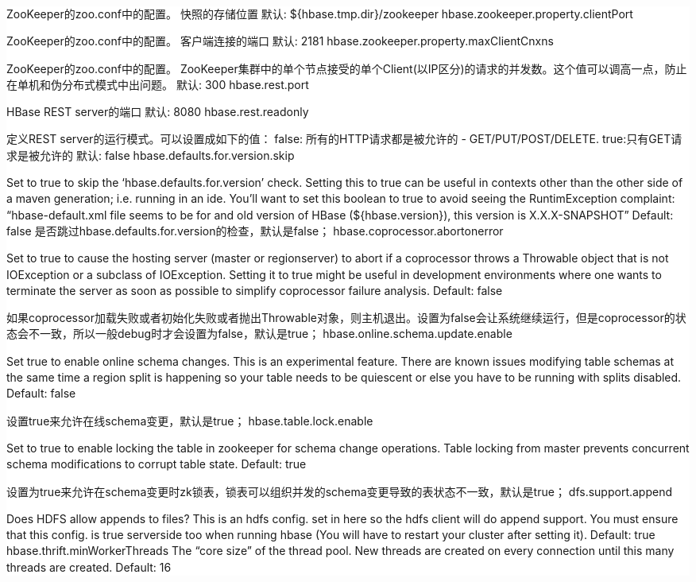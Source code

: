 ZooKeeper的zoo.conf中的配置。 快照的存储位置
默认: ${hbase.tmp.dir}/zookeeper
hbase.zookeeper.property.clientPort

ZooKeeper的zoo.conf中的配置。 客户端连接的端口
默认: 2181
hbase.zookeeper.property.maxClientCnxns

ZooKeeper的zoo.conf中的配置。 ZooKeeper集群中的单个节点接受的单个Client(以IP区分)的请求的并发数。这个值可以调高一点，防止在单机和伪分布式模式中出问题。
默认: 300
hbase.rest.port

HBase REST server的端口
默认: 8080
hbase.rest.readonly

定义REST server的运行模式。可以设置成如下的值： false: 所有的HTTP请求都是被允许的 - GET/PUT/POST/DELETE. true:只有GET请求是被允许的
默认: false
hbase.defaults.for.version.skip

Set to true to skip the ‘hbase.defaults.for.version’ check. Setting this to true can be useful in contexts other than the other side of a maven generation; i.e. running in an ide. You’ll want to set this boolean to true to avoid seeing the RuntimException complaint: “hbase-default.xml file seems to be for and old version of HBase (${hbase.version}), this version is X.X.X-SNAPSHOT”
Default: false
是否跳过hbase.defaults.for.version的检查，默认是false；
hbase.coprocessor.abortonerror

Set to true to cause the hosting server (master or regionserver) to abort if a coprocessor throws a Throwable object that is not IOException or a subclass of IOException. Setting it to true might be useful in development environments where one wants to terminate the server as soon as possible to simplify coprocessor failure analysis.
Default: false

如果coprocessor加载失败或者初始化失败或者抛出Throwable对象，则主机退出。设置为false会让系统继续运行，但是coprocessor的状态会不一致，所以一般debug时才会设置为false，默认是true；
hbase.online.schema.update.enable

Set true to enable online schema changes. This is an experimental feature. There are known issues modifying table schemas at the same time a region split is happening so your table needs to be quiescent or else you have to be running with splits disabled.
Default: false

设置true来允许在线schema变更，默认是true；
hbase.table.lock.enable

Set to true to enable locking the table in zookeeper for schema change operations. Table locking from master prevents concurrent schema modifications to corrupt table state.
Default: true

设置为true来允许在schema变更时zk锁表，锁表可以组织并发的schema变更导致的表状态不一致，默认是true；
dfs.support.append

Does HDFS allow appends to files? This is an hdfs config. set in here so the hdfs client will do append support. You must ensure that this config. is true serverside too when running hbase (You will have to restart your cluster after setting it).
Default: true
hbase.thrift.minWorkerThreads
The “core size” of the thread pool. New threads are created on every connection until this many threads are created.
Default: 16
